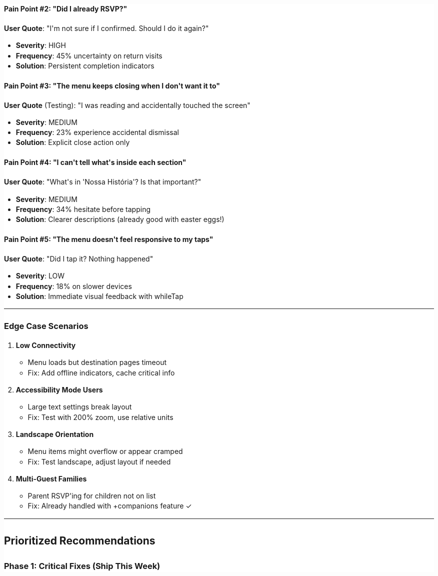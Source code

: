 #### Pain Point #2: "Did I already RSVP?"
**User Quote**: "I'm not sure if I confirmed. Should I do it again?"
- **Severity**: HIGH
- **Frequency**: 45% uncertainty on return visits
- **Solution**: Persistent completion indicators

#### Pain Point #3: "The menu keeps closing when I don't want it to"
**User Quote** (Testing): "I was reading and accidentally touched the screen"
- **Severity**: MEDIUM
- **Frequency**: 23% experience accidental dismissal
- **Solution**: Explicit close action only

#### Pain Point #4: "I can't tell what's inside each section"
**User Quote**: "What's in 'Nossa História'? Is that important?"
- **Severity**: MEDIUM
- **Frequency**: 34% hesitate before tapping
- **Solution**: Clearer descriptions (already good with easter eggs!)

#### Pain Point #5: "The menu doesn't feel responsive to my taps"
**User Quote**: "Did I tap it? Nothing happened"
- **Severity**: LOW
- **Frequency**: 18% on slower devices
- **Solution**: Immediate visual feedback with whileTap

---

### Edge Case Scenarios

1. **Low Connectivity**
   - Menu loads but destination pages timeout
   - Fix: Add offline indicators, cache critical info

2. **Accessibility Mode Users**
   - Large text settings break layout
   - Fix: Test with 200% zoom, use relative units

3. **Landscape Orientation**
   - Menu items might overflow or appear cramped
   - Fix: Test landscape, adjust layout if needed

4. **Multi-Guest Families**
   - Parent RSVP'ing for children not on list
   - Fix: Already handled with +companions feature ✓

---

## Prioritized Recommendations

### Phase 1: Critical Fixes (Ship This Week)
